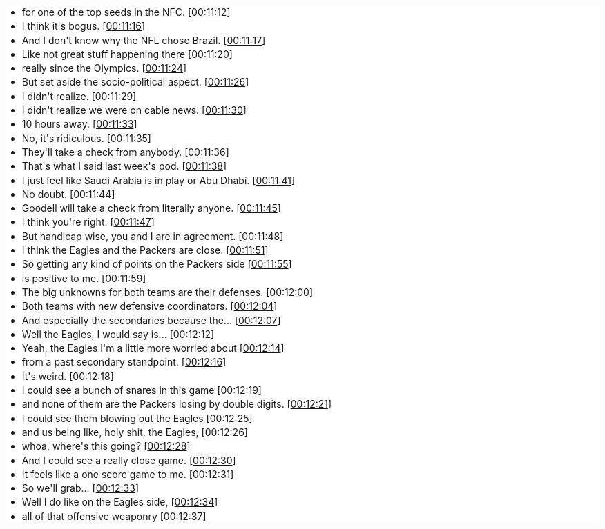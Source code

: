 *  for one of the top seeds in the NFC. [[00:11:12](https://www.youtube.com/watch?v=KE_wYRtYKac&t=672.92s)]
*  I think it's bogus. [[00:11:16](https://www.youtube.com/watch?v=KE_wYRtYKac&t=676.18s)]
*  And I don't know why the NFL chose Brazil. [[00:11:17](https://www.youtube.com/watch?v=KE_wYRtYKac&t=677.18s)]
*  Like not great stuff happening there [[00:11:20](https://www.youtube.com/watch?v=KE_wYRtYKac&t=680.66s)]
*  really since the Olympics. [[00:11:24](https://www.youtube.com/watch?v=KE_wYRtYKac&t=684.38s)]
*  But set aside the socio-political aspect. [[00:11:26](https://www.youtube.com/watch?v=KE_wYRtYKac&t=686.14s)]
*  I didn't realize. [[00:11:29](https://www.youtube.com/watch?v=KE_wYRtYKac&t=689.78s)]
*  I didn't realize we were on cable news. [[00:11:30](https://www.youtube.com/watch?v=KE_wYRtYKac&t=690.78s)]
*  10 hours away. [[00:11:33](https://www.youtube.com/watch?v=KE_wYRtYKac&t=693.9399999999999s)]
*  No, it's ridiculous. [[00:11:35](https://www.youtube.com/watch?v=KE_wYRtYKac&t=695.42s)]
*  They'll take a check from anybody. [[00:11:36](https://www.youtube.com/watch?v=KE_wYRtYKac&t=696.5s)]
*  That's what I said last week's pod. [[00:11:38](https://www.youtube.com/watch?v=KE_wYRtYKac&t=698.54s)]
*  I just feel like Saudi Arabia is in play or Abu Dhabi. [[00:11:41](https://www.youtube.com/watch?v=KE_wYRtYKac&t=701.02s)]
*  No doubt. [[00:11:44](https://www.youtube.com/watch?v=KE_wYRtYKac&t=704.66s)]
*  Goodell will take a check from literally anyone. [[00:11:45](https://www.youtube.com/watch?v=KE_wYRtYKac&t=705.5s)]
*  I think you're right. [[00:11:47](https://www.youtube.com/watch?v=KE_wYRtYKac&t=707.42s)]
*  But handicap wise, you and I are in agreement. [[00:11:48](https://www.youtube.com/watch?v=KE_wYRtYKac&t=708.3s)]
*  I think the Eagles and the Packers are close. [[00:11:51](https://www.youtube.com/watch?v=KE_wYRtYKac&t=711.52s)]
*  So getting any kind of points on the Packers side [[00:11:55](https://www.youtube.com/watch?v=KE_wYRtYKac&t=715.42s)]
*  is positive to me. [[00:11:59](https://www.youtube.com/watch?v=KE_wYRtYKac&t=719.5s)]
*  The big unknowns for both teams are their defenses. [[00:12:00](https://www.youtube.com/watch?v=KE_wYRtYKac&t=720.54s)]
*  Both teams with new defensive coordinators. [[00:12:04](https://www.youtube.com/watch?v=KE_wYRtYKac&t=724.78s)]
*  And especially the secondaries because the... [[00:12:07](https://www.youtube.com/watch?v=KE_wYRtYKac&t=727.58s)]
*  Well the Eagles, I would say is... [[00:12:12](https://www.youtube.com/watch?v=KE_wYRtYKac&t=732.14s)]
*  Yeah, the Eagles I'm a little more worried about [[00:12:14](https://www.youtube.com/watch?v=KE_wYRtYKac&t=734.38s)]
*  from a past secondary standpoint. [[00:12:16](https://www.youtube.com/watch?v=KE_wYRtYKac&t=736.34s)]
*  It's weird. [[00:12:18](https://www.youtube.com/watch?v=KE_wYRtYKac&t=738.62s)]
*  I could see a bunch of snares in this game [[00:12:19](https://www.youtube.com/watch?v=KE_wYRtYKac&t=739.46s)]
*  and none of them are the Packers losing by double digits. [[00:12:21](https://www.youtube.com/watch?v=KE_wYRtYKac&t=741.54s)]
*  I could see them blowing out the Eagles [[00:12:25](https://www.youtube.com/watch?v=KE_wYRtYKac&t=745.38s)]
*  and us being like, holy shit, the Eagles, [[00:12:26](https://www.youtube.com/watch?v=KE_wYRtYKac&t=746.58s)]
*  whoa, where's this going? [[00:12:28](https://www.youtube.com/watch?v=KE_wYRtYKac&t=748.4200000000001s)]
*  And I could see a really close game. [[00:12:30](https://www.youtube.com/watch?v=KE_wYRtYKac&t=750.5400000000001s)]
*  It feels like a one score game to me. [[00:12:31](https://www.youtube.com/watch?v=KE_wYRtYKac&t=751.82s)]
*  So we'll grab... [[00:12:33](https://www.youtube.com/watch?v=KE_wYRtYKac&t=753.38s)]
*  Well I do like on the Eagles side, [[00:12:34](https://www.youtube.com/watch?v=KE_wYRtYKac&t=754.22s)]
*  all of that offensive weaponry [[00:12:37](https://www.youtube.com/watch?v=KE_wYRtYKac&t=757.5s)]
